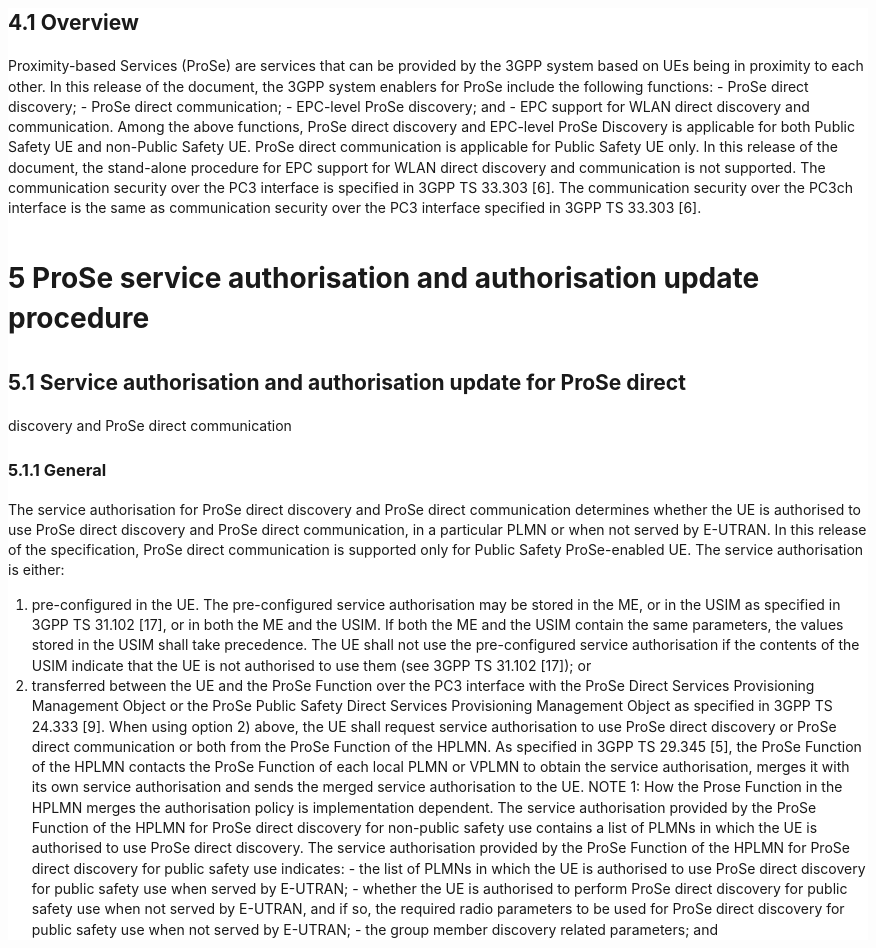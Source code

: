 ## 4.1 Overview
Proximity-based Services (ProSe) are services that can be provided by the 3GPP
system based on UEs being in proximity to each other. In this release of the
document, the 3GPP system enablers for ProSe include the following functions:
\- ProSe direct discovery;
\- ProSe direct communication;
\- EPC-level ProSe discovery; and
\- EPC support for WLAN direct discovery and communication.
Among the above functions, ProSe direct discovery and EPC-level ProSe
Discovery is applicable for both Public Safety UE and non-Public Safety UE.
ProSe direct communication is applicable for Public Safety UE only.
In this release of the document, the stand-alone procedure for EPC support for
WLAN direct discovery and communication is not supported.
The communication security over the PC3 interface is specified in 3GPP TS
33.303 [6]. The communication security over the PC3ch interface is the same as
communication security over the PC3 interface specified in 3GPP TS 33.303 [6].
# 5 ProSe service authorisation and authorisation update procedure
## 5.1 Service authorisation and authorisation update for ProSe direct
discovery and ProSe direct communication
### 5.1.1 General
The service authorisation for ProSe direct discovery and ProSe direct
communication determines whether the UE is authorised to use ProSe direct
discovery and ProSe direct communication, in a particular PLMN or when not
served by E-UTRAN. In this release of the specification, ProSe direct
communication is supported only for Public Safety ProSe-enabled UE. The
service authorisation is either:
1) pre-configured in the UE. The pre-configured service authorisation may be
stored in the ME, or in the USIM as specified in 3GPP TS 31.102 [17], or in
both the ME and the USIM. If both the ME and the USIM contain the same
parameters, the values stored in the USIM shall take precedence. The UE shall
not use the pre-configured service authorisation if the contents of the USIM
indicate that the UE is not authorised to use them (see 3GPP TS 31.102 [17]);
or
2) transferred between the UE and the ProSe Function over the PC3 interface
with the ProSe Direct Services Provisioning Management Object or the ProSe
Public Safety Direct Services Provisioning Management Object as specified in
3GPP TS 24.333 [9].
When using option 2) above, the UE shall request service authorisation to use
ProSe direct discovery or ProSe direct communication or both from the ProSe
Function of the HPLMN. As specified in 3GPP TS 29.345 [5], the ProSe Function
of the HPLMN contacts the ProSe Function of each local PLMN or VPLMN to obtain
the service authorisation, merges it with its own service authorisation and
sends the merged service authorisation to the UE.
NOTE 1: How the Prose Function in the HPLMN merges the authorisation policy is
implementation dependent.
The service authorisation provided by the ProSe Function of the HPLMN for
ProSe direct discovery for non-public safety use contains a list of PLMNs in
which the UE is authorised to use ProSe direct discovery.
The service authorisation provided by the ProSe Function of the HPLMN for
ProSe direct discovery for public safety use indicates:
\- the list of PLMNs in which the UE is authorised to use ProSe direct
discovery for public safety use when served by E-UTRAN;
\- whether the UE is authorised to perform ProSe direct discovery for public
safety use when not served by E-UTRAN, and if so, the required radio
parameters to be used for ProSe direct discovery for public safety use when
not served by E-UTRAN;
\- the group member discovery related parameters; and